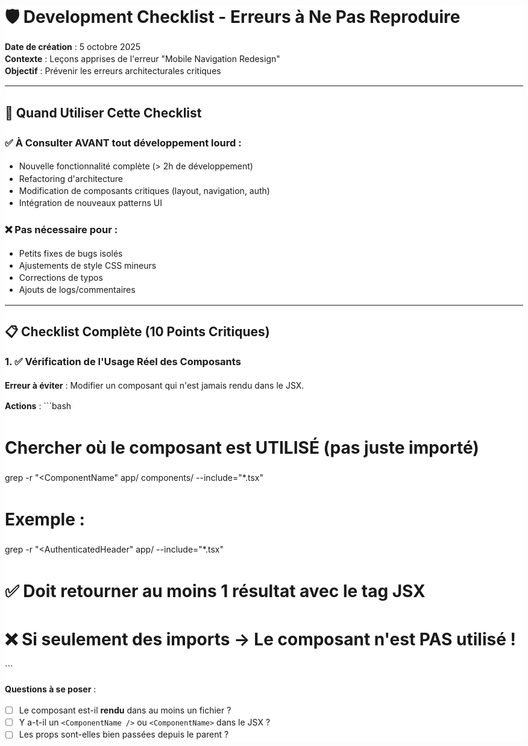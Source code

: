 # 🛡️ Development Checklist - Erreurs à Ne Pas Reproduire

**Date de création** : 5 octobre 2025  
**Contexte** : Leçons apprises de l'erreur "Mobile Navigation Redesign"  
**Objectif** : Prévenir les erreurs architecturales critiques

---

## 🎯 Quand Utiliser Cette Checklist

### ✅ **À Consulter AVANT tout développement lourd** :
- Nouvelle fonctionnalité complète (> 2h de développement)
- Refactoring d'architecture
- Modification de composants critiques (layout, navigation, auth)
- Intégration de nouveaux patterns UI

### ❌ **Pas nécessaire pour** :
- Petits fixes de bugs isolés
- Ajustements de style CSS mineurs
- Corrections de typos
- Ajouts de logs/commentaires

---

## 📋 Checklist Complète (10 Points Critiques)

### 1. ✅ **Vérification de l'Usage Réel des Composants**

**Erreur à éviter** : Modifier un composant qui n'est jamais rendu dans le JSX.

**Actions** :
\`\`\`bash
# Chercher où le composant est UTILISÉ (pas juste importé)
grep -r "<ComponentName" app/ components/ --include="*.tsx"

# Exemple :
grep -r "<AuthenticatedHeader" app/ --include="*.tsx"
# ✅ Doit retourner au moins 1 résultat avec le tag JSX
# ❌ Si seulement des imports → Le composant n'est PAS utilisé !
\`\`\`

**Questions à se poser** :
- [ ] Le composant est-il **rendu** dans au moins un fichier ?
- [ ] Y a-t-il un `<ComponentName />` ou `<ComponentName>` dans le JSX ?
- [ ] Les props sont-elles bien passées depuis le parent ?
